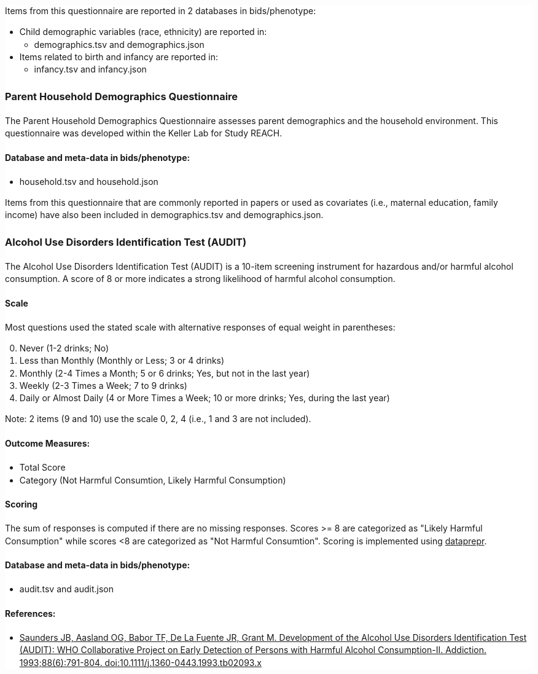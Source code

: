 Items from this questionnaire are reported in 2 databases in bids/phenotype: 
  * Child demographic variables (race, ethnicity) are reported in:
    * demographics.tsv and demographics.json
  * Items related to birth and infancy are reported in:
    * infancy.tsv and infancy.json

### Parent Household Demographics Questionnaire

The Parent Household Demographics Questionnaire assesses parent demographics and the household environment. This questionnaire was developed within the Keller Lab for Study REACH.


#### Database and meta-data in bids/phenotype: 
  * household.tsv and household.json

Items from this questionnaire that are commonly reported in papers or used as covariates (i.e., maternal education, family income) have also been included in demographics.tsv and demographics.json.

### Alcohol Use Disorders Identification Test (AUDIT)

The Alcohol Use Disorders Identification Test (AUDIT) is a 10-item screening instrument for hazardous and/or harmful alcohol consumption. A score of 8 or more indicates a strong likelihood of harmful alcohol consumption.


#### Scale
Most questions used the stated scale with alternative responses of equal weight in parentheses:

0) Never (1-2 drinks; No)
1) Less than Monthly (Monthly or Less; 3 or 4 drinks)
2) Monthly (2-4 Times a Month; 5 or 6 drinks; Yes, but not in the last year)
3) Weekly (2-3 Times a Week; 7 to 9 drinks)
4) Daily or Almost Daily (4 or More Times a Week; 10 or more drinks; Yes, during the last year)

Note: 2 items (9 and 10) use the scale 0, 2, 4 (i.e., 1 and 3 are not included).


#### Outcome Measures:
* Total Score
* Category (Not Harmful Consumtion, Likely Harmful Consumption)


#### Scoring
The sum of responses is computed if there are no missing responses. Scores >= 8 are categorized as "Likely Harmful Consumption" while scores <8 are categorized as "Not Harmful Consumtion". Scoring is implemented using [dataprepr](#dataprepr). 


#### Database and meta-data in bids/phenotype: 
  * audit.tsv and audit.json
  

#### References:
* [Saunders JB, Aasland OG, Babor TF, De La Fuente JR, Grant M. Development of the Alcohol Use Disorders Identification Test (AUDIT): WHO Collaborative Project on Early Detection of Persons with Harmful Alcohol Consumption-II. Addiction. 1993;88(6):791-804. doi:10.1111/j.1360-0443.1993.tb02093.x](https://pubmed.ncbi.nlm.nih.gov/8329970/)
